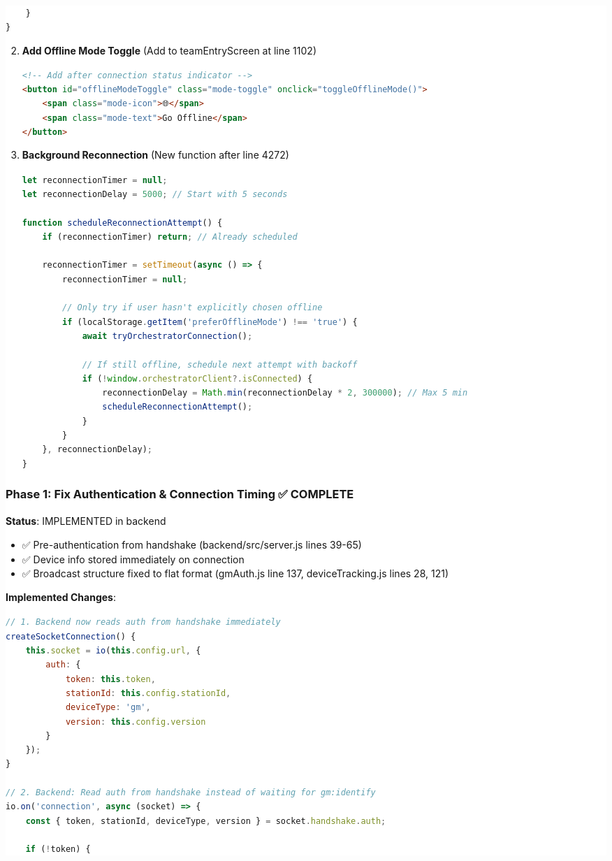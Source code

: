    ```javascript
       }
   }
   ```

2. **Add Offline Mode Toggle** (Add to teamEntryScreen at line 1102)
   ```html
   <!-- Add after connection status indicator -->
   <button id="offlineModeToggle" class="mode-toggle" onclick="toggleOfflineMode()">
       <span class="mode-icon">🌐</span>
       <span class="mode-text">Go Offline</span>
   </button>
   ```

3. **Background Reconnection** (New function after line 4272)
   ```javascript
   let reconnectionTimer = null;
   let reconnectionDelay = 5000; // Start with 5 seconds

   function scheduleReconnectionAttempt() {
       if (reconnectionTimer) return; // Already scheduled

       reconnectionTimer = setTimeout(async () => {
           reconnectionTimer = null;

           // Only try if user hasn't explicitly chosen offline
           if (localStorage.getItem('preferOfflineMode') !== 'true') {
               await tryOrchestratorConnection();

               // If still offline, schedule next attempt with backoff
               if (!window.orchestratorClient?.isConnected) {
                   reconnectionDelay = Math.min(reconnectionDelay * 2, 300000); // Max 5 min
                   scheduleReconnectionAttempt();
               }
           }
       }, reconnectionDelay);
   }
   ```

### Phase 1: Fix Authentication & Connection Timing ✅ COMPLETE

**Status**: IMPLEMENTED in backend
- ✅ Pre-authentication from handshake (backend/src/server.js lines 39-65)
- ✅ Device info stored immediately on connection
- ✅ Broadcast structure fixed to flat format (gmAuth.js line 137, deviceTracking.js lines 28, 121)

**Implemented Changes**:
```javascript
// 1. Backend now reads auth from handshake immediately
createSocketConnection() {
    this.socket = io(this.config.url, {
        auth: {
            token: this.token,
            stationId: this.config.stationId,
            deviceType: 'gm',
            version: this.config.version
        }
    });
}

// 2. Backend: Read auth from handshake instead of waiting for gm:identify
io.on('connection', async (socket) => {
    const { token, stationId, deviceType, version } = socket.handshake.auth;

    if (!token) {
```